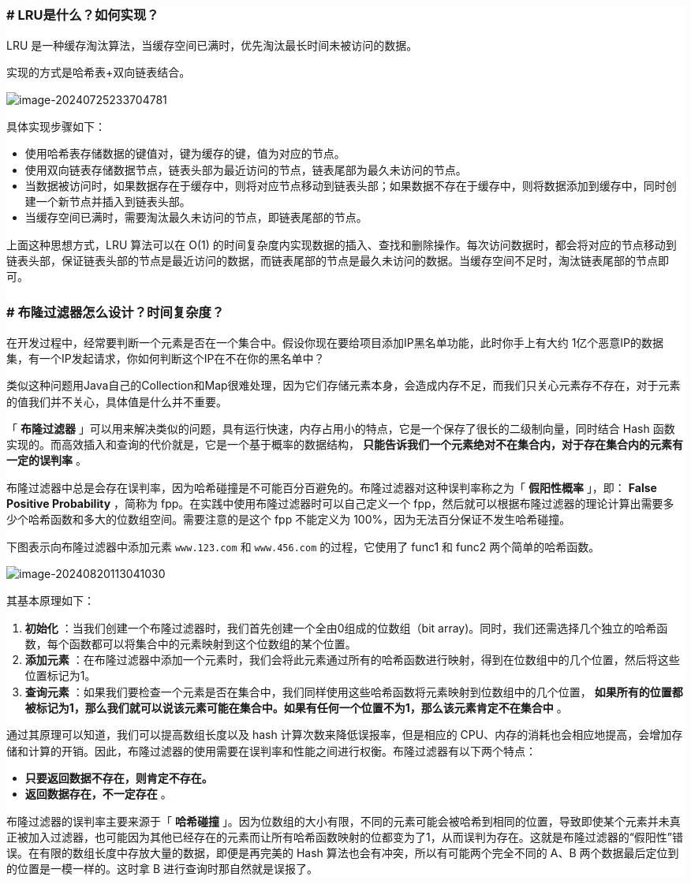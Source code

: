 ### # LRU是什么？如何实现？

LRU 是一种缓存淘汰算法，当缓存空间已满时，优先淘汰最长时间未被访问的数据。

实现的方式是哈希表+双向链表结合。

![image-20240725233704781](https://cdn.xiaolincoding.com//picgo/image-20240725233704781.png)

具体实现步骤如下：

  * 使用哈希表存储数据的键值对，键为缓存的键，值为对应的节点。
  * 使用双向链表存储数据节点，链表头部为最近访问的节点，链表尾部为最久未访问的节点。
  * 当数据被访问时，如果数据存在于缓存中，则将对应节点移动到链表头部；如果数据不存在于缓存中，则将数据添加到缓存中，同时创建一个新节点并插入到链表头部。
  * 当缓存空间已满时，需要淘汰最久未访问的节点，即链表尾部的节点。

上面这种思想方式，LRU 算法可以在 O(1)
的时间复杂度内实现数据的插入、查找和删除操作。每次访问数据时，都会将对应的节点移动到链表头部，保证链表头部的节点是最近访问的数据，而链表尾部的节点是最久未访问的数据。当缓存空间不足时，淘汰链表尾部的节点即可。

### # **布隆过滤器怎么设计？时间复杂度？**

在开发过程中，经常要判断一个元素是否在一个集合中。假设你现在要给项目添加IP黑名单功能，此时你手上有大约
1亿个恶意IP的数据集，有一个IP发起请求，你如何判断这个IP在不在你的黑名单中？

类似这种问题用Java自己的Collection和Map很难处理，因为它们存储元素本身，会造成内存不足，而我们只关心元素存不存在，对于元素的值我们并不关心，具体值是什么并不重要。

「 **布隆过滤器** 」可以用来解决类似的问题，具有运行快速，内存占用小的特点，它是一个保存了很长的二级制向量，同时结合 Hash
函数实现的。而高效插入和查询的代价就是，它是一个基于概率的数据结构， **只能告诉我们一个元素绝对不在集合内，对于存在集合内的元素有一定的误判率** 。

布隆过滤器中总是会存在误判率，因为哈希碰撞是不可能百分百避免的。布隆过滤器对这种误判率称之为「 **假阳性概率** 」，即： **False
Positive Probability** ，简称为 fpp。在实践中使用布隆过滤器时可以自己定义一个
fpp，然后就可以根据布隆过滤器的理论计算出需要多少个哈希函数和多大的位数组空间。需要注意的是这个 fpp 不能定义为
100%，因为无法百分保证不发生哈希碰撞。

下图表示向布隆过滤器中添加元素 `www.123.com` 和 `www.456.com` 的过程，它使用了 func1 和 func2
两个简单的哈希函数。

![image-20240820113041030](https://cdn.xiaolincoding.com//picgo/image-20240820113041030.png)

其基本原理如下：

  1. **初始化** ：当我们创建一个布隆过滤器时，我们首先创建一个全由0组成的位数组（bit array)。同时，我们还需选择几个独立的哈希函数，每个函数都可以将集合中的元素映射到这个位数组的某个位置。
  2. **添加元素** ：在布隆过滤器中添加一个元素时，我们会将此元素通过所有的哈希函数进行映射，得到在位数组中的几个位置，然后将这些位置标记为1。
  3. **查询元素** ：如果我们要检查一个元素是否在集合中，我们同样使用这些哈希函数将元素映射到位数组中的几个位置， **如果所有的位置都被标记为1，那么我们就可以说该元素可能在集合中。如果有任何一个位置不为1，那么该元素肯定不在集合中** 。

通过其原理可以知道，我们可以提高数组长度以及 hash 计算次数来降低误报率，但是相应的
CPU、内存的消耗也会相应地提高，会增加存储和计算的开销。因此，布隆过滤器的使用需要在误判率和性能之间进行权衡。布隆过滤器有以下两个特点：

  * **只要返回数据不存在，则肯定不存在。**
  * **返回数据存在，不一定存在** 。

布隆过滤器的误判率主要来源于「 **哈希碰撞**
」。因为位数组的大小有限，不同的元素可能会被哈希到相同的位置，导致即使某个元素并未真正被加入过滤器，也可能因为其他已经存在的元素而让所有哈希函数映射的位都变为了1，从而误判为存在。这就是布隆过滤器的“假阳性”错误。在有限的数组长度中存放大量的数据，即便是再完美的
Hash 算法也会有冲突，所以有可能两个完全不同的 A、B 两个数据最后定位到的位置是一模一样的。这时拿 B 进行查询时那自然就是误报了。
